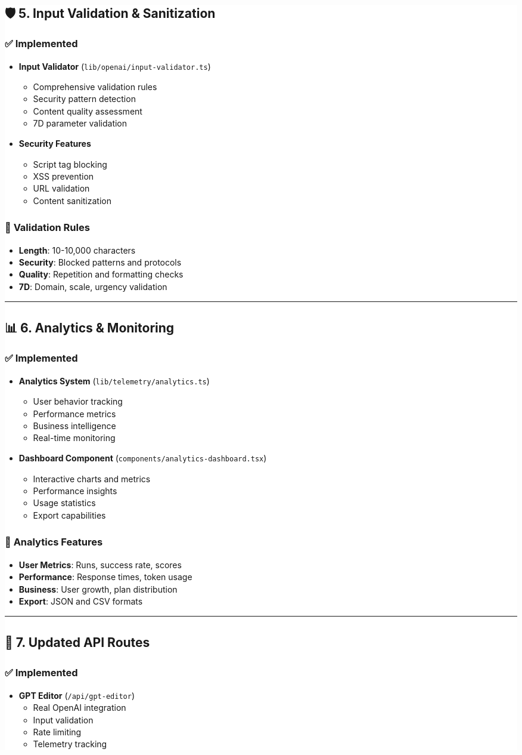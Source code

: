 
## 🛡️ **5. Input Validation & Sanitization**

### ✅ **Implemented**
- **Input Validator** (`lib/openai/input-validator.ts`)
  - Comprehensive validation rules
  - Security pattern detection
  - Content quality assessment
  - 7D parameter validation

- **Security Features**
  - Script tag blocking
  - XSS prevention
  - URL validation
  - Content sanitization

### 🔧 **Validation Rules**
- **Length**: 10-10,000 characters
- **Security**: Blocked patterns and protocols
- **Quality**: Repetition and formatting checks
- **7D**: Domain, scale, urgency validation

---

## 📊 **6. Analytics & Monitoring**

### ✅ **Implemented**
- **Analytics System** (`lib/telemetry/analytics.ts`)
  - User behavior tracking
  - Performance metrics
  - Business intelligence
  - Real-time monitoring

- **Dashboard Component** (`components/analytics-dashboard.tsx`)
  - Interactive charts and metrics
  - Performance insights
  - Usage statistics
  - Export capabilities

### 🔧 **Analytics Features**
- **User Metrics**: Runs, success rate, scores
- **Performance**: Response times, token usage
- **Business**: User growth, plan distribution
- **Export**: JSON and CSV formats

---

## 🔄 **7. Updated API Routes**

### ✅ **Implemented**
- **GPT Editor** (`/api/gpt-editor`)
  - Real OpenAI integration
  - Input validation
  - Rate limiting
  - Telemetry tracking
